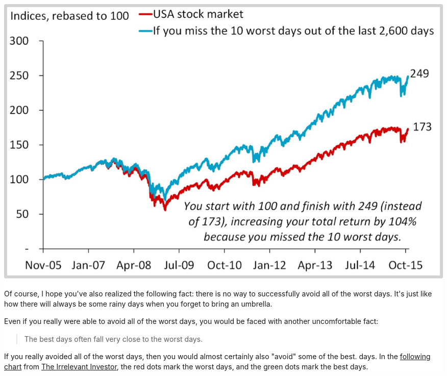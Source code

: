 ![Figure22](../images/Figure22.png)

Of course, I hope you've also realized the following fact: there is no way to successfully avoid all of the worst days. It's just like how there will always be some rainy days when you forget to bring an umbrella.

Even if you really were able to avoid all of the worst days, you would be faced with another uncomfortable fact:

>The best days often fall very close to the worst days. 

If you really avoided all of the worst days, then you would almost certainly also "avoid" some of the best. days. In the [following chart](https://theirrelevantinvestor.com/2019/02/08/miss-the-worst-days-miss-the-best-days/) from [The Irrelevant Investor](http://theirrelevantinvestor.com), the red dots mark the worst days, and the green dots mark the best days. 
